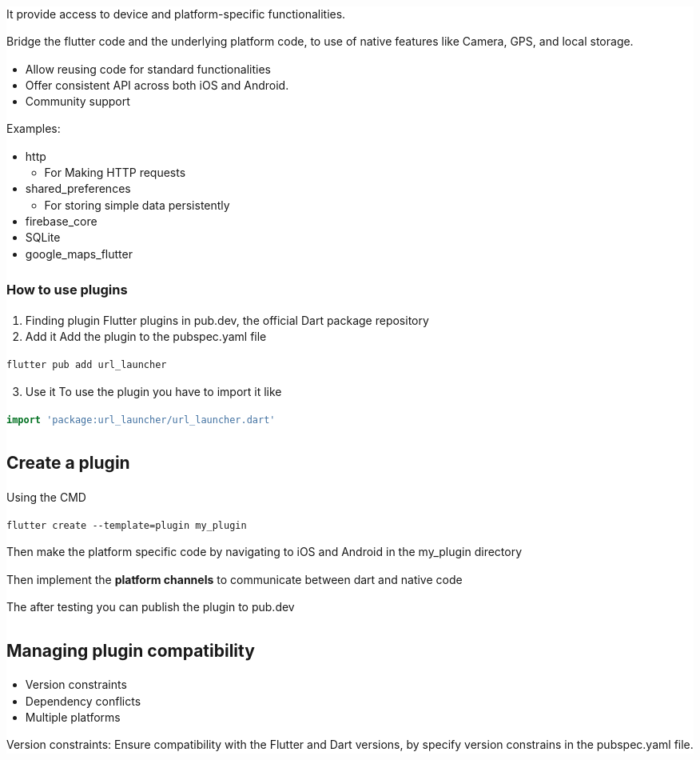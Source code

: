 It provide access to device and platform-specific functionalities.

Bridge the flutter code and the underlying platform code, to use of native features like Camera, GPS, and local storage.

- Allow reusing code for standard functionalities
- Offer consistent API across both iOS and Android.
- Community support

Examples:
- http
	- For Making HTTP requests
- shared_preferences
	- For storing simple data persistently
- firebase_core
- SQLite
- google_maps_flutter


### How to use plugins

1. Finding plugin
Flutter plugins in pub.dev, the official Dart package repository
2. Add it
Add the plugin to the pubspec.yaml file 
``` shell
flutter pub add url_launcher
```
3. Use it
To use the plugin you have to import it like
``` dart
import 'package:url_launcher/url_launcher.dart'
```


## Create a plugin
Using the CMD

``` shell
flutter create --template=plugin my_plugin
```

Then make the platform specific code by navigating to iOS and Android in the my_plugin directory

Then implement the **platform channels** to communicate between dart and native code

The after testing you can publish the plugin to pub.dev


## Managing plugin compatibility

- Version constraints
- Dependency conflicts
- Multiple platforms


Version constraints:
Ensure compatibility with the Flutter and Dart versions, by specify version constrains in the pubspec.yaml file.
